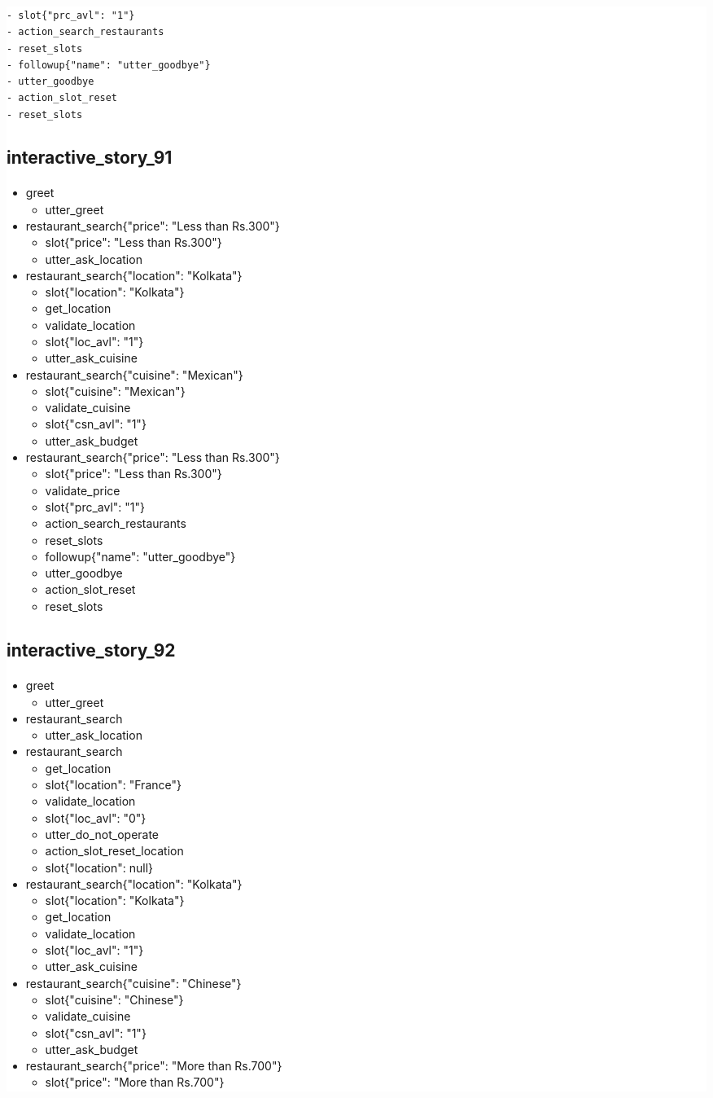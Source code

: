     - slot{"prc_avl": "1"}
    - action_search_restaurants
    - reset_slots
    - followup{"name": "utter_goodbye"}
    - utter_goodbye
    - action_slot_reset
    - reset_slots

## interactive_story_91
* greet
    - utter_greet
* restaurant_search{"price": "Less than Rs.300"}
    - slot{"price": "Less than Rs.300"}
    - utter_ask_location
* restaurant_search{"location": "Kolkata"}
    - slot{"location": "Kolkata"}
    - get_location
    - validate_location
    - slot{"loc_avl": "1"}
    - utter_ask_cuisine
* restaurant_search{"cuisine": "Mexican"}
    - slot{"cuisine": "Mexican"}
    - validate_cuisine
    - slot{"csn_avl": "1"}
    - utter_ask_budget
* restaurant_search{"price": "Less than Rs.300"}
    - slot{"price": "Less than Rs.300"}
    - validate_price
    - slot{"prc_avl": "1"}
    - action_search_restaurants
    - reset_slots
    - followup{"name": "utter_goodbye"}
    - utter_goodbye
    - action_slot_reset
    - reset_slots

## interactive_story_92
* greet
    - utter_greet
* restaurant_search
    - utter_ask_location
* restaurant_search
    - get_location
    - slot{"location": "France"}
    - validate_location
    - slot{"loc_avl": "0"}
    - utter_do_not_operate
    - action_slot_reset_location
    - slot{"location": null}
* restaurant_search{"location": "Kolkata"}
    - slot{"location": "Kolkata"}
    - get_location
    - validate_location
    - slot{"loc_avl": "1"}
    - utter_ask_cuisine
* restaurant_search{"cuisine": "Chinese"}
    - slot{"cuisine": "Chinese"}
    - validate_cuisine
    - slot{"csn_avl": "1"}
    - utter_ask_budget
* restaurant_search{"price": "More than Rs.700"}
    - slot{"price": "More than Rs.700"}